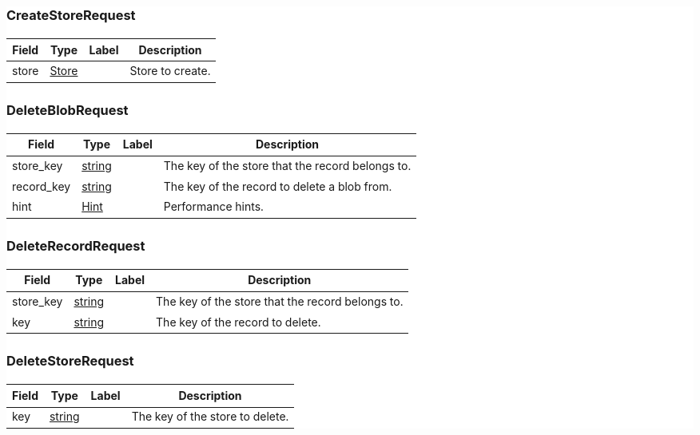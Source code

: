 

<a name="opensaves-CreateStoreRequest"></a>

### CreateStoreRequest



| Field | Type | Label | Description |
| ----- | ---- | ----- | ----------- |
| store | [Store](#opensaves-Store) |  | Store to create. |






<a name="opensaves-DeleteBlobRequest"></a>

### DeleteBlobRequest



| Field | Type | Label | Description |
| ----- | ---- | ----- | ----------- |
| store_key | [string](#string) |  | The key of the store that the record belongs to. |
| record_key | [string](#string) |  | The key of the record to delete a blob from. |
| hint | [Hint](#opensaves-Hint) |  | Performance hints. |






<a name="opensaves-DeleteRecordRequest"></a>

### DeleteRecordRequest



| Field | Type | Label | Description |
| ----- | ---- | ----- | ----------- |
| store_key | [string](#string) |  | The key of the store that the record belongs to. |
| key | [string](#string) |  | The key of the record to delete. |






<a name="opensaves-DeleteStoreRequest"></a>

### DeleteStoreRequest



| Field | Type | Label | Description |
| ----- | ---- | ----- | ----------- |
| key | [string](#string) |  | The key of the store to delete. |
